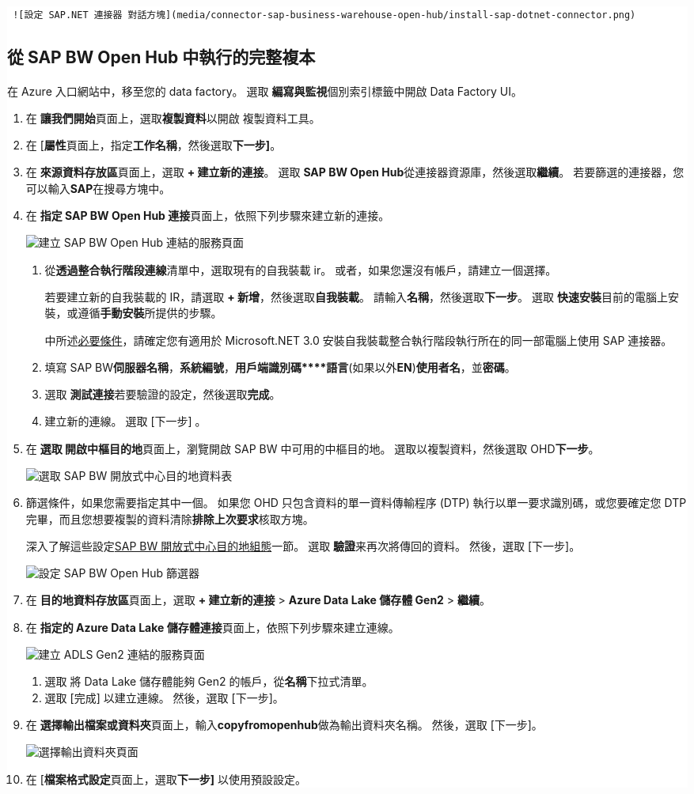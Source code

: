      ![設定 SAP.NET 連接器 對話方塊](media/connector-sap-business-warehouse-open-hub/install-sap-dotnet-connector.png)

## <a name="do-a-full-copy-from-sap-bw-open-hub"></a>從 SAP BW Open Hub 中執行的完整複本

在 Azure 入口網站中，移至您的 data factory。 選取 **編寫與監視**個別索引標籤中開啟 Data Factory UI。

1. 在 **讓我們開始**頁面上，選取**複製資料**以開啟 複製資料工具。

2. 在 [**屬性**頁面上，指定**工作名稱**，然後選取**下一步]**。

3. 在 **來源資料存放區**頁面上，選取 **+ 建立新的連接**。 選取  **SAP BW Open Hub**從連接器資源庫，然後選取**繼續**。 若要篩選的連接器，您可以輸入**SAP**在搜尋方塊中。

4. 在 **指定 SAP BW Open Hub 連接**頁面上，依照下列步驟來建立新的連接。

   ![建立 SAP BW Open Hub 連結的服務頁面](media/load-sap-bw-data/create-sap-bw-open-hub-linked-service.png)

   1. 從**透過整合執行階段連線**清單中，選取現有的自我裝載 ir。 或者，如果您還沒有帳戶，請建立一個選擇。

      若要建立新的自我裝載的 IR，請選取 **+ 新增**，然後選取**自我裝載**。 請輸入**名稱**，然後選取**下一步**。 選取 **快速安裝**目前的電腦上安裝，或遵循**手動安裝**所提供的步驟。

      中所述[必要條件](#prerequisites)，請確定您有適用於 Microsoft.NET 3.0 安裝自我裝載整合執行階段執行所在的同一部電腦上使用 SAP 連接器。

   2. 填寫 SAP BW**伺服器名稱**，**系統編號**，**用戶端識別碼****語言**(如果以外**EN**)**使用者名**，並**密碼**。

   3. 選取 **測試連接**若要驗證的設定，然後選取**完成**。

   4. 建立新的連線。 選取 [下一步] 。

5. 在 **選取 開啟中樞目的地**頁面上，瀏覽開啟 SAP BW 中可用的中樞目的地。 選取以複製資料，然後選取 OHD**下一步**。

   ![選取 SAP BW 開放式中心目的地資料表](media/load-sap-bw-data/select-sap-bw-open-hub-table.png)

6. 篩選條件，如果您需要指定其中一個。 如果您 OHD 只包含資料的單一資料傳輸程序 (DTP) 執行以單一要求識別碼，或您要確定您 DTP 完畢，而且您想要複製的資料清除**排除上次要求**核取方塊。

   深入了解這些設定[SAP BW 開放式中心目的地組態](#sap-bw-open-hub-destination-configurations)一節。 選取 **驗證**来再次將傳回的資料。 然後，選取 [下一步]。

   ![設定 SAP BW Open Hub 篩選器](media/load-sap-bw-data/configure-sap-bw-open-hub-filter.png)

7. 在 **目的地資料存放區**頁面上，選取 **+ 建立新的連接** > **Azure Data Lake 儲存體 Gen2**  >  **繼續**。

8. 在 **指定的 Azure Data Lake 儲存體連接**頁面上，依照下列步驟來建立連線。

   ![建立 ADLS Gen2 連結的服務頁面](media/load-sap-bw-data/create-adls-gen2-linked-service.png)

   1. 選取 將 Data Lake 儲存體能夠 Gen2 的帳戶，從**名稱**下拉式清單。
   2. 選取 [完成] 以建立連線。 然後，選取 [下一步]。

9. 在 **選擇輸出檔案或資料夾**頁面上，輸入**copyfromopenhub**做為輸出資料夾名稱。 然後，選取 [下一步]。

   ![選擇輸出資料夾頁面](media/load-sap-bw-data/choose-output-folder.png)

10. 在 [**檔案格式設定**頁面上，選取**下一步]** 以使用預設設定。

